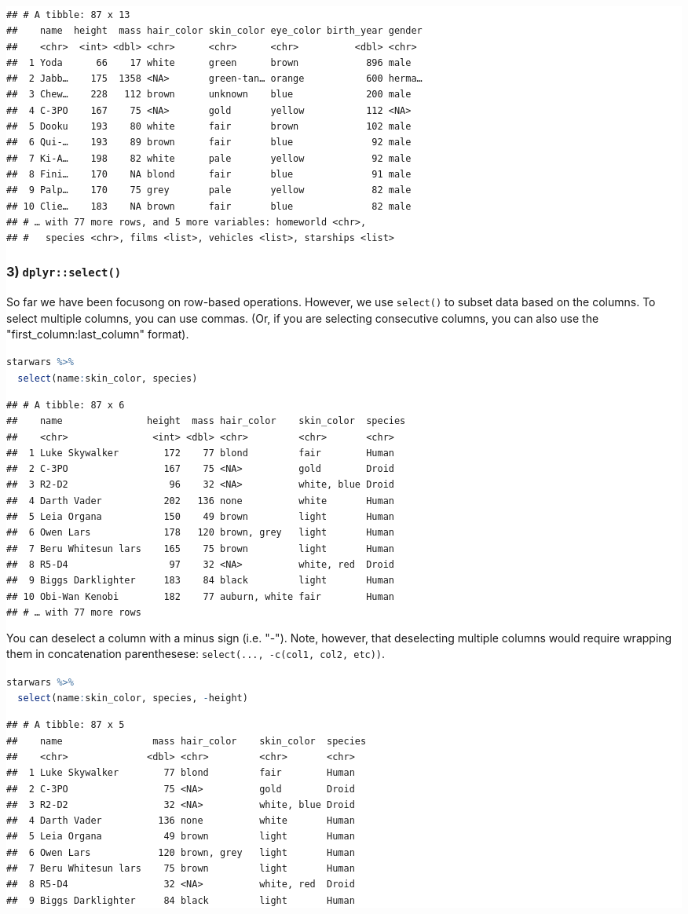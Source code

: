 ```
## # A tibble: 87 x 13
##    name  height  mass hair_color skin_color eye_color birth_year gender
##    <chr>  <int> <dbl> <chr>      <chr>      <chr>          <dbl> <chr> 
##  1 Yoda      66    17 white      green      brown            896 male  
##  2 Jabb…    175  1358 <NA>       green-tan… orange           600 herma…
##  3 Chew…    228   112 brown      unknown    blue             200 male  
##  4 C-3PO    167    75 <NA>       gold       yellow           112 <NA>  
##  5 Dooku    193    80 white      fair       brown            102 male  
##  6 Qui-…    193    89 brown      fair       blue              92 male  
##  7 Ki-A…    198    82 white      pale       yellow            92 male  
##  8 Fini…    170    NA blond      fair       blue              91 male  
##  9 Palp…    170    75 grey       pale       yellow            82 male  
## 10 Clie…    183    NA brown      fair       blue              82 male  
## # … with 77 more rows, and 5 more variables: homeworld <chr>,
## #   species <chr>, films <list>, vehicles <list>, starships <list>
```

### 3) `dplyr::select()`

So far we have been focusong on row-based operations. However, we use `select()` to subset data based on the columns. To select multiple columns, you can use commas. (Or, if you are selecting consecutive columns, you can also use the "first_column:last_column" format). 

```r
starwars %>% 
  select(name:skin_color, species)
```

```
## # A tibble: 87 x 6
##    name               height  mass hair_color    skin_color  species
##    <chr>               <int> <dbl> <chr>         <chr>       <chr>  
##  1 Luke Skywalker        172    77 blond         fair        Human  
##  2 C-3PO                 167    75 <NA>          gold        Droid  
##  3 R2-D2                  96    32 <NA>          white, blue Droid  
##  4 Darth Vader           202   136 none          white       Human  
##  5 Leia Organa           150    49 brown         light       Human  
##  6 Owen Lars             178   120 brown, grey   light       Human  
##  7 Beru Whitesun lars    165    75 brown         light       Human  
##  8 R5-D4                  97    32 <NA>          white, red  Droid  
##  9 Biggs Darklighter     183    84 black         light       Human  
## 10 Obi-Wan Kenobi        182    77 auburn, white fair        Human  
## # … with 77 more rows
```

You can deselect a column with a minus sign (i.e. "-"). Note, however, that deselecting multiple columns would require wrapping them in concatenation parenthesese: `select(..., -c(col1, col2, etc))`.


```r
starwars %>% 
  select(name:skin_color, species, -height)
```

```
## # A tibble: 87 x 5
##    name                mass hair_color    skin_color  species
##    <chr>              <dbl> <chr>         <chr>       <chr>  
##  1 Luke Skywalker        77 blond         fair        Human  
##  2 C-3PO                 75 <NA>          gold        Droid  
##  3 R2-D2                 32 <NA>          white, blue Droid  
##  4 Darth Vader          136 none          white       Human  
##  5 Leia Organa           49 brown         light       Human  
##  6 Owen Lars            120 brown, grey   light       Human  
##  7 Beru Whitesun lars    75 brown         light       Human  
##  8 R5-D4                 32 <NA>          white, red  Droid  
##  9 Biggs Darklighter     84 black         light       Human  
```